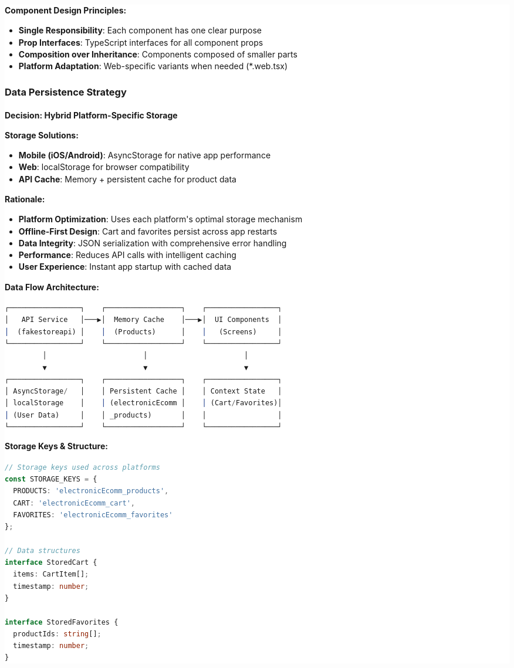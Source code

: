 **Component Design Principles:**
- **Single Responsibility**: Each component has one clear purpose
- **Prop Interfaces**: TypeScript interfaces for all component props
- **Composition over Inheritance**: Components composed of smaller parts
- **Platform Adaptation**: Web-specific variants when needed (*.web.tsx)

### Data Persistence Strategy

**Decision: Hybrid Platform-Specific Storage**

**Storage Solutions:**
- **Mobile (iOS/Android)**: AsyncStorage for native app performance
- **Web**: localStorage for browser compatibility
- **API Cache**: Memory + persistent cache for product data

**Rationale:**
- **Platform Optimization**: Uses each platform's optimal storage mechanism
- **Offline-First Design**: Cart and favorites persist across app restarts
- **Data Integrity**: JSON serialization with comprehensive error handling
- **Performance**: Reduces API calls with intelligent caching
- **User Experience**: Instant app startup with cached data

**Data Flow Architecture:**
```typescript
┌─────────────────┐    ┌──────────────────┐    ┌─────────────────┐
│   API Service   │───▶│  Memory Cache    │───▶│  UI Components  │
│  (fakestoreapi) │    │  (Products)      │    │   (Screens)     │
└─────────────────┘    └──────────────────┘    └─────────────────┘
         │                       │                       │
         ▼                       ▼                       ▼
┌─────────────────┐    ┌──────────────────┐    ┌─────────────────┐
│ AsyncStorage/   │    │ Persistent Cache │    │ Context State   │
│ localStorage    │    │ (electronicEcomm │    │ (Cart/Favorites)│
│ (User Data)     │    │ _products)       │    │                 │
└─────────────────┘    └──────────────────┘    └─────────────────┘
```

**Storage Keys & Structure:**
```typescript
// Storage keys used across platforms
const STORAGE_KEYS = {
  PRODUCTS: 'electronicEcomm_products',
  CART: 'electronicEcomm_cart',
  FAVORITES: 'electronicEcomm_favorites'
};

// Data structures
interface StoredCart {
  items: CartItem[];
  timestamp: number;
}

interface StoredFavorites {
  productIds: string[];
  timestamp: number;
}
```
